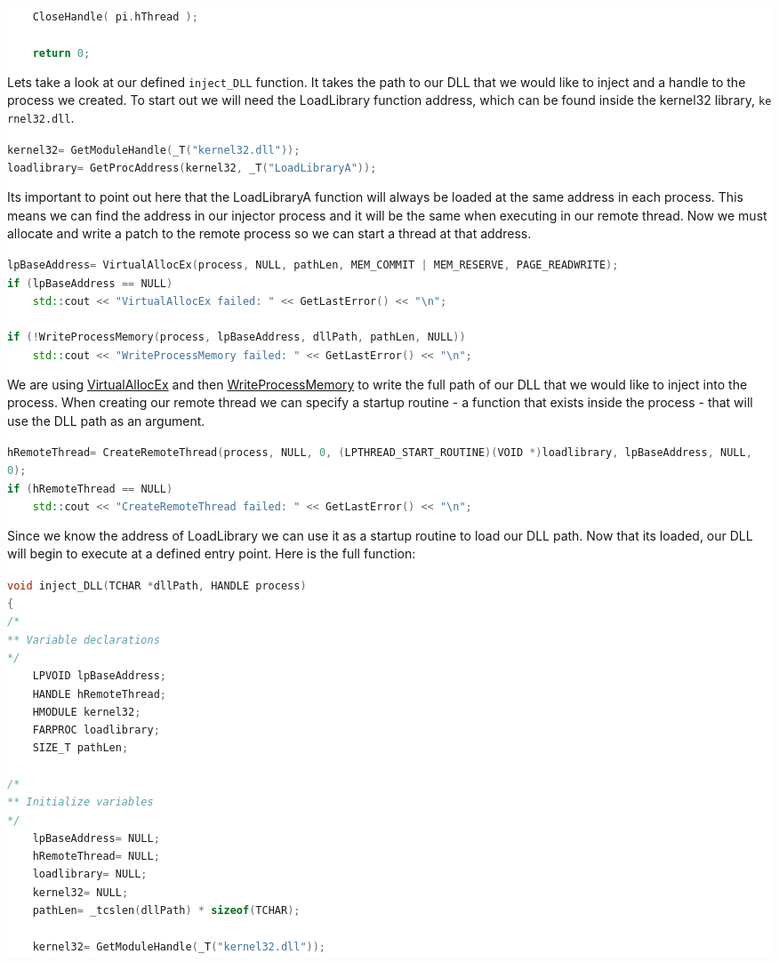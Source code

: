 ```c++
    CloseHandle( pi.hThread );

    return 0;

```

Lets take a look at our defined `inject_DLL` function. It takes the path to our DLL that we would like to inject and a handle to the process we created. To start out we will need the LoadLibrary function address, which can be found inside the kernel32 library, `kernel32.dll`.

```c++
kernel32= GetModuleHandle(_T("kernel32.dll"));
loadlibrary= GetProcAddress(kernel32, _T("LoadLibraryA"));
```

Its important to point out here that the LoadLibraryA function will always be loaded at the same address in each process. This means we can find the address in our injector process and it will be the same when executing in our remote thread. Now we must allocate and write a patch to the remote process so we can start a thread at that address.

```c++
lpBaseAddress= VirtualAllocEx(process, NULL, pathLen, MEM_COMMIT | MEM_RESERVE, PAGE_READWRITE);
if (lpBaseAddress == NULL)
	std::cout << "VirtualAllocEx failed: " << GetLastError() << "\n";

if (!WriteProcessMemory(process, lpBaseAddress, dllPath, pathLen, NULL))
	std::cout << "WriteProcessMemory failed: " << GetLastError() << "\n";
```

We are using [VirtualAllocEx](https://docs.microsoft.com/en-us/windows/win32/api/memoryapi/nf-memoryapi-virtualallocex) and then [WriteProcessMemory](https://docs.microsoft.com/en-us/windows/win32/api/memoryapi/nf-memoryapi-writeprocessmemory) to write the full path of our DLL that we would like to inject into the process.  When creating our remote thread we can specify a startup routine - a function that exists inside the process - that will use the DLL path as an argument.  

```c++
hRemoteThread= CreateRemoteThread(process, NULL, 0, (LPTHREAD_START_ROUTINE)(VOID *)loadlibrary, lpBaseAddress, NULL, 0);
if (hRemoteThread == NULL)
    std::cout << "CreateRemoteThread failed: " << GetLastError() << "\n";
```

Since we know the address of LoadLibrary we can use it as a startup routine to load our DLL path. Now that its loaded, our DLL will begin to execute at a defined entry point. Here is the full function:

```c++
void inject_DLL(TCHAR *dllPath, HANDLE process)
{
/*
** Variable declarations
*/
    LPVOID lpBaseAddress;
    HANDLE hRemoteThread;
    HMODULE kernel32;
    FARPROC loadlibrary;
    SIZE_T pathLen;
    
/*
** Initialize variables
*/
    lpBaseAddress= NULL;
    hRemoteThread= NULL;
    loadlibrary= NULL; 
    kernel32= NULL;
    pathLen= _tcslen(dllPath) * sizeof(TCHAR);

    kernel32= GetModuleHandle(_T("kernel32.dll"));
```